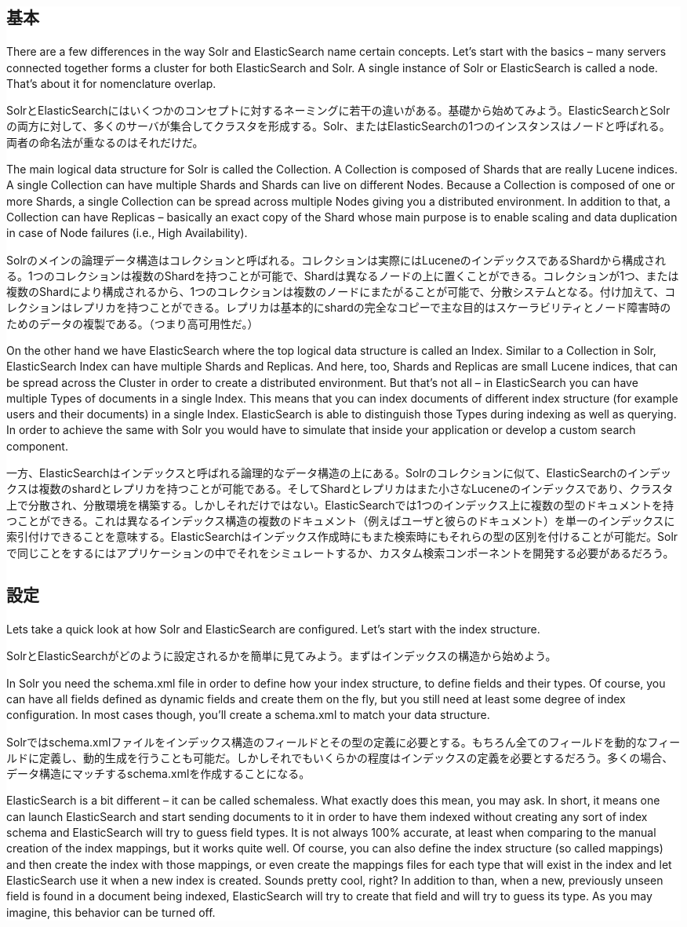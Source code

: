 ## 基本

There are a few differences in the way Solr and ElasticSearch name certain concepts. Let’s start with the basics – many servers connected together forms a cluster for both ElasticSearch and Solr. A single instance of Solr or ElasticSearch is called a node. That’s about it for nomenclature overlap.

SolrとElasticSearchにはいくつかのコンセプトに対するネーミングに若干の違いがある。基礎から始めてみよう。ElasticSearchとSolrの両方に対して、多くのサーバが集合してクラスタを形成する。Solr、またはElasticSearchの1つのインスタンスはノードと呼ばれる。両者の命名法が重なるのはそれだけだ。

The main logical data structure for Solr is called the Collection. A Collection is composed of Shards that are really Lucene indices. A single Collection can have multiple Shards and Shards can live on different Nodes. Because a Collection is composed of one or more Shards, a single Collection can be spread across multiple Nodes giving you a distributed environment. In addition to that, a Collection can have Replicas – basically an exact copy of the Shard whose main purpose is to enable scaling and data duplication in case of Node failures (i.e., High Availability).

Solrのメインの論理データ構造はコレクションと呼ばれる。コレクションは実際にはLuceneのインデックスであるShardから構成される。1つのコレクションは複数のShardを持つことが可能で、Shardは異なるノードの上に置くことができる。コレクションが1つ、または複数のShardにより構成されるから、1つのコレクションは複数のノードにまたがることが可能で、分散システムとなる。付け加えて、コレクションはレプリカを持つことができる。レプリカは基本的にshardの完全なコピーで主な目的はスケーラビリティとノード障害時のためのデータの複製である。（つまり高可用性だ。）

On the other hand we have ElasticSearch where the top logical data structure is called an Index. Similar to a Collection in Solr, ElasticSearch Index can have multiple Shards and Replicas. And here, too, Shards and Replicas are small Lucene indices, that can be spread across the Cluster in order to create a distributed environment. But that’s not all – in ElasticSearch you can have multiple Types of documents in a single Index. This means that you can index documents of different index structure (for example users and their documents) in a single Index. ElasticSearch is able to distinguish those Types during indexing as well as querying. In order to achieve the same with Solr you would have to simulate that inside your application or develop a custom search component.

一方、ElasticSearchはインデックスと呼ばれる論理的なデータ構造の上にある。Solrのコレクションに似て、ElasticSearchのインデックスは複数のshardとレプリカを持つことが可能である。そしてShardとレプリカはまた小さなLuceneのインデックスであり、クラスタ上で分散され、分散環境を構築する。しかしそれだけではない。ElasticSearchでは1つのインデックス上に複数の型のドキュメントを持つことができる。これは異なるインデックス構造の複数のドキュメント（例えばユーザと彼らのドキュメント）を単一のインデックスに索引付けできることを意味する。ElasticSearchはインデックス作成時にもまた検索時にもそれらの型の区別を付けることが可能だ。Solrで同じことをするにはアプリケーションの中でそれをシミュレートするか、カスタム検索コンポーネントを開発する必要があるだろう。

## 設定

Lets take a quick look at how Solr and ElasticSearch are configured. Let’s start with the index structure.

SolrとElasticSearchがどのように設定されるかを簡単に見てみよう。まずはインデックスの構造から始めよう。

In Solr you need the schema.xml file in order to define how your index structure, to define fields and their types. Of course, you can have all fields defined as dynamic fields and create them on the fly, but you still need at least some degree of index configuration. In most cases though, you’ll create a schema.xml to match your data structure.

Solrではschema.xmlファイルをインデックス構造のフィールドとその型の定義に必要とする。もちろん全てのフィールドを動的なフィールドに定義し、動的生成を行うことも可能だ。しかしそれでもいくらかの程度はインデックスの定義を必要とするだろう。多くの場合、データ構造にマッチするschema.xmlを作成することになる。

ElasticSearch is a bit different – it can be called schemaless. What exactly does this mean, you may ask. In short, it means one can launch ElasticSearch and start sending documents to it in order to have them indexed without creating any sort of index schema and ElasticSearch will try to guess field types. It is not always 100% accurate, at least when comparing to the manual creation of the index mappings, but it works quite well. Of course, you can also define the index structure (so called mappings) and then create the index with those mappings, or even create the mappings files for each type that will exist in the index and let ElasticSearch use it when a new index is created. Sounds pretty cool, right? In addition to than, when a new, previously unseen field is found in a document being indexed, ElasticSearch will try to create that field and will try to guess its type.  As you may imagine, this behavior can be turned off.
